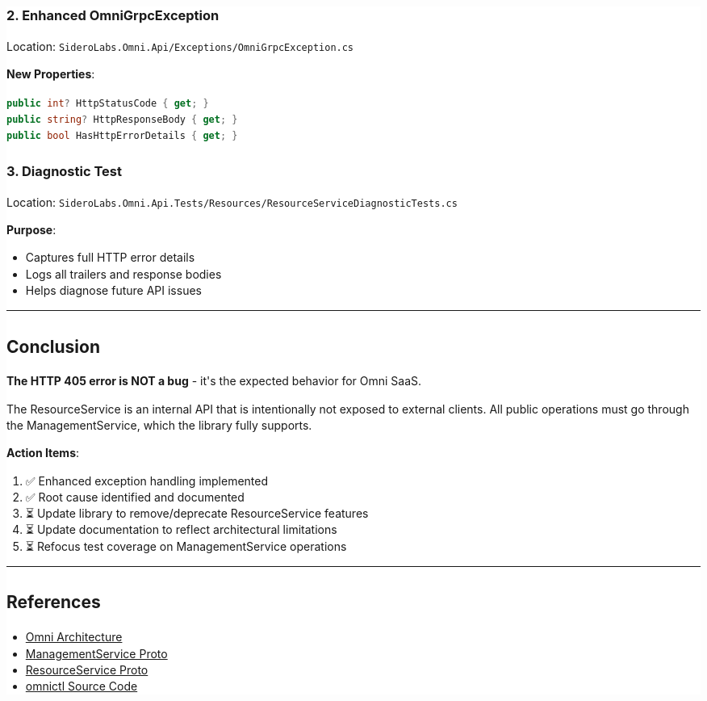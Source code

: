 ### 2. Enhanced OmniGrpcException
Location: `SideroLabs.Omni.Api/Exceptions/OmniGrpcException.cs`

**New Properties**:
```csharp
public int? HttpStatusCode { get; }
public string? HttpResponseBody { get; }
public bool HasHttpErrorDetails { get; }
```

### 3. Diagnostic Test
Location: `SideroLabs.Omni.Api.Tests/Resources/ResourceServiceDiagnosticTests.cs`

**Purpose**:
- Captures full HTTP error details
- Logs all trailers and response bodies
- Helps diagnose future API issues

---

## Conclusion

**The HTTP 405 error is NOT a bug** - it's the expected behavior for Omni SaaS.

The ResourceService is an internal API that is intentionally not exposed to external clients. All public operations must go through the ManagementService, which the library fully supports.

**Action Items**:
1. ✅ Enhanced exception handling implemented
2. ✅ Root cause identified and documented
3. ⏳ Update library to remove/deprecate ResourceService features
4. ⏳ Update documentation to reflect architectural limitations
5. ⏳ Refocus test coverage on ManagementService operations

---

## References

- [Omni Architecture](https://github.com/siderolabs/omni)
- [ManagementService Proto](https://github.com/siderolabs/omni/blob/main/client/api/omni/management/management.proto)
- [ResourceService Proto](https://github.com/siderolabs/omni/blob/main/client/api/omni/resources/resources.proto)
- [omnictl Source Code](https://github.com/siderolabs/omni/tree/main/cmd/omnictl)
